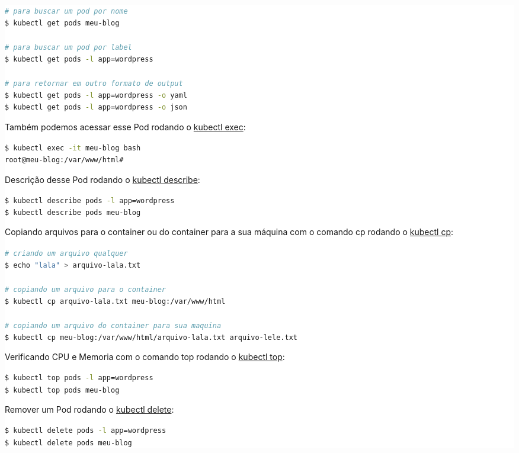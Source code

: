 ```bash
# para buscar um pod por nome
$ kubectl get pods meu-blog

# para buscar um pod por label
$ kubectl get pods -l app=wordpress

# para retornar em outro formato de output
$ kubectl get pods -l app=wordpress -o yaml
$ kubectl get pods -l app=wordpress -o json
```

Também podemos acessar esse Pod rodando o [kubectl exec](https://kubernetes.io/docs/reference/generated/kubectl/kubectl-commands#exec):

```bash
$ kubectl exec -it meu-blog bash
root@meu-blog:/var/www/html#
```

Descrição desse Pod rodando o [kubectl describe](https://kubernetes.io/docs/reference/generated/kubectl/kubectl-commands#describe):

```bash
$ kubectl describe pods -l app=wordpress
$ kubectl describe pods meu-blog
```

Copiando arquivos para o container ou do container para a sua máquina com o comando cp rodando o [kubectl cp](https://kubernetes.io/docs/reference/generated/kubectl/kubectl-commands#cp):

```bash
# criando um arquivo qualquer
$ echo "lala" > arquivo-lala.txt

# copiando um arquivo para o container
$ kubectl cp arquivo-lala.txt meu-blog:/var/www/html

# copiando um arquivo do container para sua maquina
$ kubectl cp meu-blog:/var/www/html/arquivo-lala.txt arquivo-lele.txt
```

Verificando CPU e Memoria com o comando top rodando o [kubectl top](https://kubernetes.io/docs/reference/generated/kubectl/kubectl-commands#top):

```bash
$ kubectl top pods -l app=wordpress
$ kubectl top pods meu-blog
```

Remover um Pod rodando o [kubectl delete](https://kubernetes.io/docs/reference/generated/kubectl/kubectl-commands#delete):

```bash
$ kubectl delete pods -l app=wordpress
$ kubectl delete pods meu-blog
```
